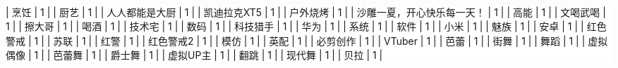 | 烹饪 | 1 |
| 厨艺 | 1 |
| 人人都能是大厨 | 1 |
| 凯迪拉克XT5 | 1 |
| 户外烧烤 | 1 |
| 沙雕一夏，开心快乐每一天！ | 1 |
| 高能 | 1 |
| 文喝武喝 | 1 |
| 擦大哥 | 1 |
| 喝酒 | 1 |
| 技术宅 | 1 |
| 数码 | 1 |
| 科技猎手 | 1 |
| 华为 | 1 |
| 系统 | 1 |
| 软件 | 1 |
| 小米 | 1 |
| 魅族 | 1 |
| 安卓 | 1 |
| 红色警戒 | 1 |
| 苏联 | 1 |
| 红警 | 1 |
| 红色警戒2 | 1 |
| 模仿 | 1 |
| 英配 | 1 |
| 必剪创作 | 1 |
| VTuber | 1 |
| 芭蕾 | 1 |
| 街舞 | 1 |
| 舞蹈 | 1 |
| 虚拟偶像 | 1 |
| 芭蕾舞 | 1 |
| 爵士舞 | 1 |
| 虚拟UP主 | 1 |
| 翻跳 | 1 |
| 现代舞 | 1 |
| 贝拉 | 1 |